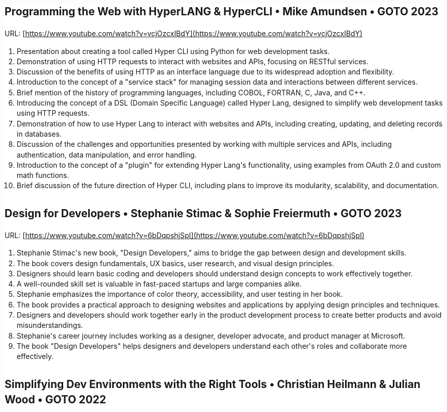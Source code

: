 
## Programming the Web with HyperLANG & HyperCLI • Mike Amundsen • GOTO 2023

URL: [https://www.youtube.com/watch?v=vcjOzcxIBdY](https://www.youtube.com/watch?v=vcjOzcxIBdY)

1. Presentation about creating a tool called Hyper CLI using Python for web development tasks.
2. Demonstration of using HTTP requests to interact with websites and APIs, focusing on RESTful services.
3. Discussion of the benefits of using HTTP as an interface language due to its widespread adoption and flexibility.
4. Introduction to the concept of a "service stack" for managing session data and interactions between different services.
5. Brief mention of the history of programming languages, including COBOL, FORTRAN, C, Java, and C++.
6. Introducing the concept of a DSL (Domain Specific Language) called Hyper Lang, designed to simplify web development tasks using HTTP requests.
7. Demonstration of how to use Hyper Lang to interact with websites and APIs, including creating, updating, and deleting records in databases.
8. Discussion of the challenges and opportunities presented by working with multiple services and APIs, including authentication, data manipulation, and error handling.
9. Introduction to the concept of a "plugin" for extending Hyper Lang's functionality, using examples from OAuth 2.0 and custom math functions.
10. Brief discussion of the future direction of Hyper CLI, including plans to improve its modularity, scalability, and documentation.


## Design for Developers • Stephanie Stimac & Sophie Freiermuth • GOTO 2023

URL: [https://www.youtube.com/watch?v=6bDqpshjSpI](https://www.youtube.com/watch?v=6bDqpshjSpI)

1. Stephanie Stimac's new book, "Design Developers," aims to bridge the gap between design and development skills.
2. The book covers design fundamentals, UX basics, user research, and visual design principles.
3. Designers should learn basic coding and developers should understand design concepts to work effectively together.
4. A well-rounded skill set is valuable in fast-paced startups and large companies alike.
5. Stephanie emphasizes the importance of color theory, accessibility, and user testing in her book.
6. The book provides a practical approach to designing websites and applications by applying design principles and techniques.
7. Designers and developers should work together early in the product development process to create better products and avoid misunderstandings.
8. Stephanie's career journey includes working as a designer, developer advocate, and product manager at Microsoft.
9. The book "Design Developers" helps designers and developers understand each other's roles and collaborate more effectively.


## Simplifying Dev Environments with the Right Tools • Christian Heilmann & Julian Wood • GOTO 2022
